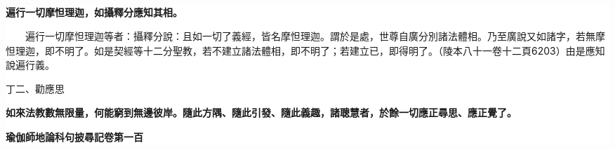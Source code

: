 **遍行一切摩怛理迦，如攝釋分應知其相。**

　　遍行一切摩怛理迦等者：攝釋分說：且如一切了義經，皆名摩怛理迦。謂於是處，世尊自廣分別諸法體相。乃至廣說又如諸字，若無摩怛理迦，即不明了。如是契經等十二分聖教，若不建立諸法體相，即不明了；若建立已，即得明了。（陵本八十一卷十二頁6203）由是應知說遍行義。

丁二、勸應思

**如來法教數無限量，何能窮到無邊彼岸。隨此方隅、隨此引發、隨此義趣，諸聰慧者，於餘一切應正尋思、應正覺了。**

**瑜伽師地論科句披尋記卷第一百**

[^1]: 「任」，大正作「住」。

[^2]: 「己」，陵本作「已」。

[^3]: 「利養恭敬」，大正、陵本作「恭敬利養」。

[^4]: 編按：此段引文原在卷六十六，韓清淨將之調整至卷六十一。

[^5]: 「及」，大正作「乃」。

[^6]: 「今」，大正作「令」。

[^7]: 編按：此段引文原在卷六十九，韓清淨將之調整至卷六十五。

[^8]: 「二」，大正作「二法」。

[^9]: 「二十六卷」，鉛版等披尋記作「六十二卷」，韓清淨手稿無誤。
